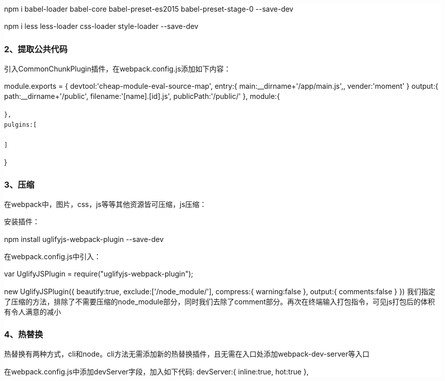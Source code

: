 npm i babel-loader babel-core babel-preset-es2015 babel-preset-stage-0 --save-dev

npm i less less-loader css-loader style-loader --save-dev
 


### 2、提取公共代码

引入CommonChunkPlugin插件，在webpack.config.js添加如下内容：

module.exports = {
    devtool:'cheap-module-eval-source-map',
    entry:{
        main:__dirname+'/app/main.js',,
        vender:'moment'
    }
    output:{
        path:__dirname+'/public',
        filename:'[name].[id].js',
        publicPath:'/public/'
    },
    module:{

    },
    pulgins:[

    ]
}

### 3、压缩
在webpack中，图片，css，js等等其他资源皆可压缩，js压缩：

安装插件：

npm install uglifyjs-webpack-plugin --save-dev

在webpack.config.js中引入：

var UglifyJSPlugin = require("uglifyjs-webpack-plugin");

new UglifyJSPlugin({
    beautify:true,
    exclude:['/node_module/'],
    compress:{
        warning:false
    },
    output:{
        comments:false
    }
})
我们指定了压缩的方法，排除了不需要压缩的node_module部分，同时我们去除了comment部分。再次在终端输入打包指令，可见js打包后的体积有令人满意的减小


### 4、热替换
热替换有两种方式，cli和node。cli方法无需添加新的热替换插件，且无需在入口处添加webpack-dev-server等入口

在webpack.config.js中添加devServer字段，加入如下代码:
devServer:{
    inline:true,
    hot:true
},
